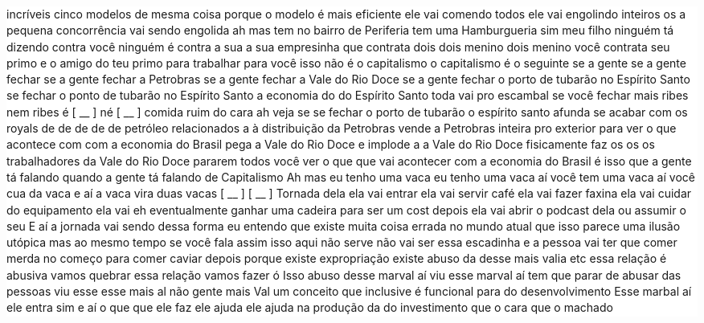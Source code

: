 incríveis cinco modelos de mesma coisa
porque o modelo é mais eficiente ele vai
comendo todos ele vai engolindo inteiros
os a pequena concorrência vai sendo
engolida ah mas tem no bairro de
Periferia tem uma Hamburgueria sim meu
filho ninguém tá dizendo contra você
ninguém é contra a sua a sua empresinha
que contrata dois dois menino dois
menino você contrata seu primo e o amigo
do teu primo para trabalhar para você
isso não é o capitalismo o capitalismo é
o seguinte se a gente se a gente fechar
se a gente fechar a Petrobras se a gente
fechar a Vale do Rio Doce se a gente
fechar o porto de tubarão no Espírito
Santo se fechar o ponto de tubarão no
Espírito Santo a economia do do Espírito
Santo toda vai pro escambal se você
fechar mais ribes nem ribes é [ __ ] né
[ __ ] comida ruim do cara ah veja
se se fechar o porto de tubarão o
espírito santo
afunda se acabar com os royals de de de
de de petróleo relacionados a à
distribuição da Petrobras vende a
Petrobras inteira pro exterior para ver
o que acontece com com a economia do
Brasil pega a Vale do Rio Doce e implode
a a Vale do Rio Doce fisicamente faz os
os os trabalhadores da Vale do Rio Doce
pararem todos você ver o que que vai
acontecer com a economia do Brasil é
isso que a gente tá falando quando a
gente tá falando de Capitalismo Ah mas
eu tenho uma vaca eu tenho uma vaca aí
você tem uma vaca aí você cua da vaca e
aí a vaca vira duas vacas [ __ ]
[ __ ] Tornada dela ela vai entrar ela
vai servir café ela vai fazer faxina ela
vai cuidar do equipamento ela vai eh
eventualmente ganhar uma cadeira para
ser um cost depois ela vai abrir o
podcast dela ou assumir o seu E aí a
jornada vai sendo dessa forma eu entendo
que existe muita coisa errada no mundo
atual que isso parece uma ilusão utópica
mas ao mesmo tempo se você fala assim
isso aqui não serve não vai ser essa
escadinha e a pessoa vai ter que comer
merda no começo para comer caviar depois
porque existe expropriação existe abuso
da desse mais valia etc essa relação é
abusiva vamos quebrar essa relação vamos
fazer
ó Isso abuso desse marval aí viu esse
marval aí tem que parar de abusar das
pessoas viu esse esse mais al não gente
mais Val um conceito que inclusive é
funcional para do desenvolvimento Esse
marbal aí ele entra sim e aí o que que
ele faz ele
ajuda ele ajuda na produção da do
investimento que o cara que o machado
